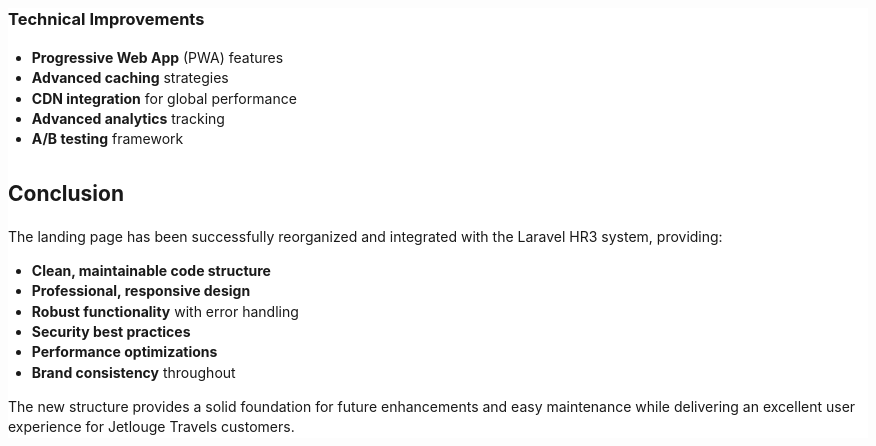 ### Technical Improvements
- **Progressive Web App** (PWA) features
- **Advanced caching** strategies
- **CDN integration** for global performance
- **Advanced analytics** tracking
- **A/B testing** framework

## Conclusion

The landing page has been successfully reorganized and integrated with the Laravel HR3 system, providing:

- **Clean, maintainable code structure**
- **Professional, responsive design**
- **Robust functionality** with error handling
- **Security best practices**
- **Performance optimizations**
- **Brand consistency** throughout

The new structure provides a solid foundation for future enhancements and easy maintenance while delivering an excellent user experience for Jetlouge Travels customers.
